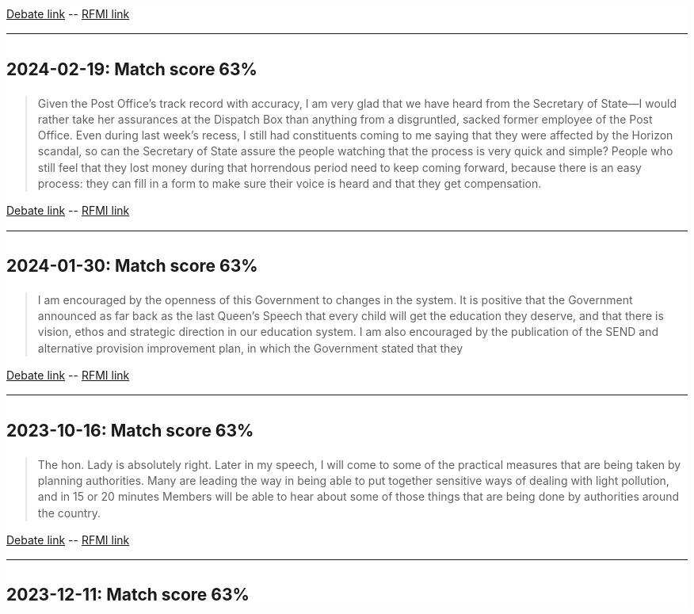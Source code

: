[Debate link](https://www.theyworkforyou.com/debates/?id=2023-10-23c.662.1)  --  [RFMI link](https://www.theyworkforyou.com/mp/25844/register)


---



## 2024-02-19: Match score 63%

>Given the Post Office’s track record with accuracy, I am very glad that we have heard from the Secretary of State—I would rather take her assurances at the Dispatch Box than anything from a disgruntled, sacked former employee of the Post Office. Even during last week’s recess, I still had constituents coming to me saying that they were affected by the Horizon scandal, so can the Secretary of State assure the people watching that the process is very quick and simple? People who still feel that they lost money during that horrendous period need to keep coming forward, because there is an easy process: they can fill in a form to make sure their voice is heard and that they get compensation.

[Debate link](https://www.theyworkforyou.com/debates/?id=2024-02-19a.481.1)  --  [RFMI link](https://www.theyworkforyou.com/mp/25844/register)


---



## 2024-01-30: Match score 63%

>I am encouraged by the openness of this Government to changes in the system. It is positive that the Government announced as far back as the last Queen’s Speech that every child will get the education they deserve, and that there is vision, ethos and strategic direction in our education system. I am also encouraged by the publication of the SEND and alternative provision improvement plan, in which the Government stated that they

[Debate link](https://www.theyworkforyou.com/debates/?id=2024-01-30c.732.2)  --  [RFMI link](https://www.theyworkforyou.com/mp/25844/register)


---



## 2023-10-16: Match score 63%

>The hon. Lady is absolutely right. Later in my speech, I will come to some of the practical measures that are being taken by planning authorities. Many are leading the way in being able to put together sensitive ways of dealing with light pollution, and in 15 or 20 minutes Members will be able to hear about some of those things that are being done by authorities around the country.

[Debate link](https://www.theyworkforyou.com/debates/?id=2023-10-16b.138.1)  --  [RFMI link](https://www.theyworkforyou.com/mp/25844/register)


---



## 2023-12-11: Match score 63%
